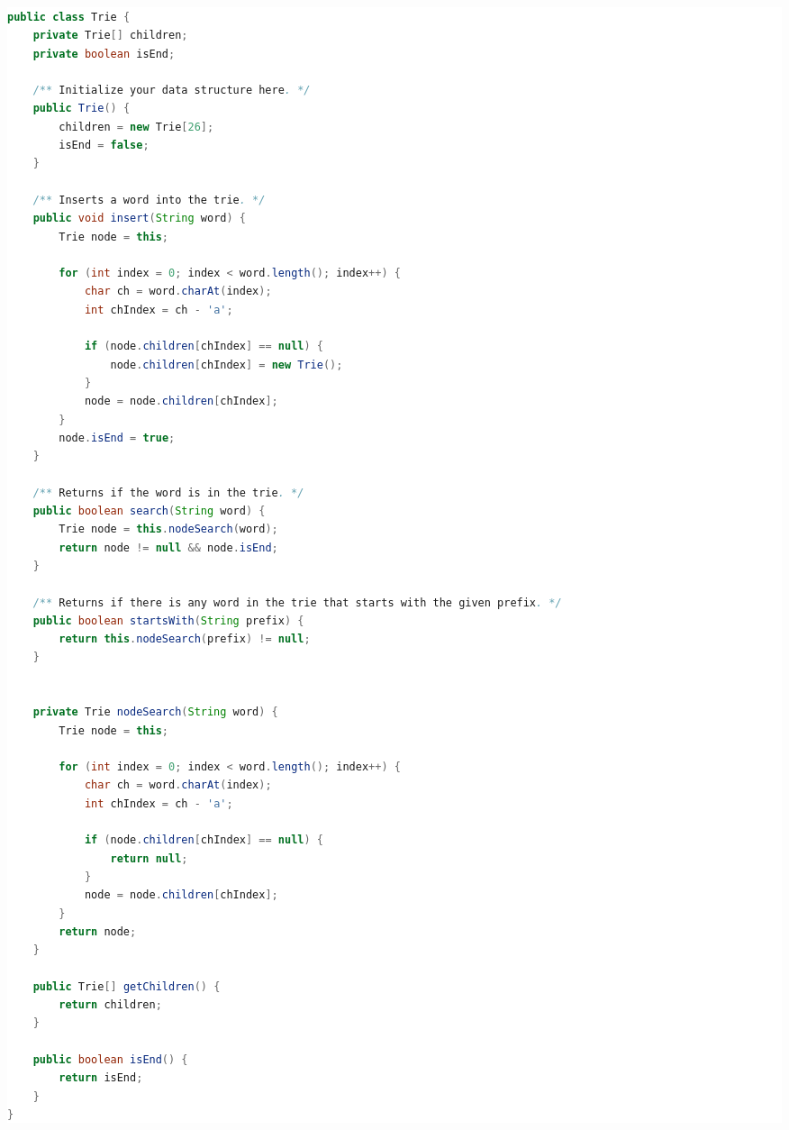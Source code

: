 

```java
public class Trie {
    private Trie[] children;
    private boolean isEnd;

    /** Initialize your data structure here. */
    public Trie() {
        children = new Trie[26];
        isEnd = false;
    }

    /** Inserts a word into the trie. */
    public void insert(String word) {
        Trie node = this;

        for (int index = 0; index < word.length(); index++) {
            char ch = word.charAt(index);
            int chIndex = ch - 'a';
            
            if (node.children[chIndex] == null) {
                node.children[chIndex] = new Trie();
            }
            node = node.children[chIndex];
        }
        node.isEnd = true;
    }

    /** Returns if the word is in the trie. */
    public boolean search(String word) {
        Trie node = this.nodeSearch(word);
        return node != null && node.isEnd;
    }

    /** Returns if there is any word in the trie that starts with the given prefix. */
    public boolean startsWith(String prefix) {
        return this.nodeSearch(prefix) != null;
    }


    private Trie nodeSearch(String word) {
        Trie node = this;

        for (int index = 0; index < word.length(); index++) {
            char ch = word.charAt(index);
            int chIndex = ch - 'a';

            if (node.children[chIndex] == null) {
                return null;
            }
            node = node.children[chIndex];
        }
        return node;
    }

    public Trie[] getChildren() {
        return children;
    }

    public boolean isEnd() {
        return isEnd;
    }
}
```